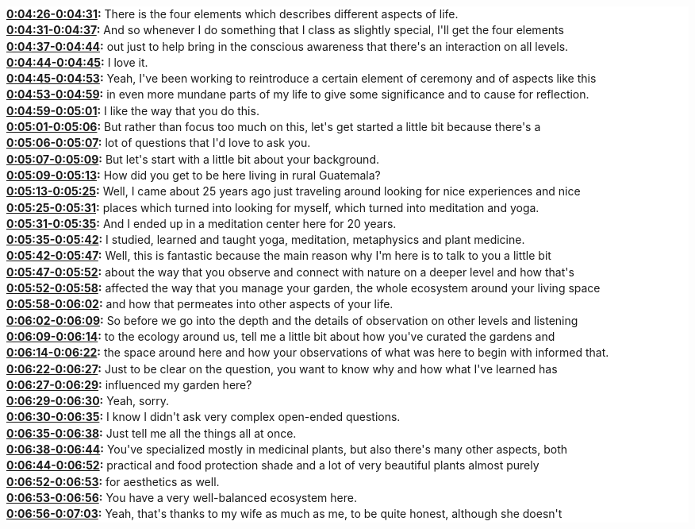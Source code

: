 **[0:04:26-0:04:31](https://regenerativeskills.com/abundantedge-marcus-veysey/#t=0:04:26):**  There is the four elements which describes different aspects of life.  
**[0:04:31-0:04:37](https://regenerativeskills.com/abundantedge-marcus-veysey/#t=0:04:31):**  And so whenever I do something that I class as slightly special, I'll get the four elements  
**[0:04:37-0:04:44](https://regenerativeskills.com/abundantedge-marcus-veysey/#t=0:04:37):**  out just to help bring in the conscious awareness that there's an interaction on all levels.  
**[0:04:44-0:04:45](https://regenerativeskills.com/abundantedge-marcus-veysey/#t=0:04:44):**  I love it.  
**[0:04:45-0:04:53](https://regenerativeskills.com/abundantedge-marcus-veysey/#t=0:04:45):**  Yeah, I've been working to reintroduce a certain element of ceremony and of aspects like this  
**[0:04:53-0:04:59](https://regenerativeskills.com/abundantedge-marcus-veysey/#t=0:04:53):**  in even more mundane parts of my life to give some significance and to cause for reflection.  
**[0:04:59-0:05:01](https://regenerativeskills.com/abundantedge-marcus-veysey/#t=0:04:59):**  I like the way that you do this.  
**[0:05:01-0:05:06](https://regenerativeskills.com/abundantedge-marcus-veysey/#t=0:05:01):**  But rather than focus too much on this, let's get started a little bit because there's a  
**[0:05:06-0:05:07](https://regenerativeskills.com/abundantedge-marcus-veysey/#t=0:05:06):**  lot of questions that I'd love to ask you.  
**[0:05:07-0:05:09](https://regenerativeskills.com/abundantedge-marcus-veysey/#t=0:05:07):**  But let's start with a little bit about your background.  
**[0:05:09-0:05:13](https://regenerativeskills.com/abundantedge-marcus-veysey/#t=0:05:09):**  How did you get to be here living in rural Guatemala?  
**[0:05:13-0:05:25](https://regenerativeskills.com/abundantedge-marcus-veysey/#t=0:05:13):**  Well, I came about 25 years ago just traveling around looking for nice experiences and nice  
**[0:05:25-0:05:31](https://regenerativeskills.com/abundantedge-marcus-veysey/#t=0:05:25):**  places which turned into looking for myself, which turned into meditation and yoga.  
**[0:05:31-0:05:35](https://regenerativeskills.com/abundantedge-marcus-veysey/#t=0:05:31):**  And I ended up in a meditation center here for 20 years.  
**[0:05:35-0:05:42](https://regenerativeskills.com/abundantedge-marcus-veysey/#t=0:05:35):**  I studied, learned and taught yoga, meditation, metaphysics and plant medicine.  
**[0:05:42-0:05:47](https://regenerativeskills.com/abundantedge-marcus-veysey/#t=0:05:42):**  Well, this is fantastic because the main reason why I'm here is to talk to you a little bit  
**[0:05:47-0:05:52](https://regenerativeskills.com/abundantedge-marcus-veysey/#t=0:05:47):**  about the way that you observe and connect with nature on a deeper level and how that's  
**[0:05:52-0:05:58](https://regenerativeskills.com/abundantedge-marcus-veysey/#t=0:05:52):**  affected the way that you manage your garden, the whole ecosystem around your living space  
**[0:05:58-0:06:02](https://regenerativeskills.com/abundantedge-marcus-veysey/#t=0:05:58):**  and how that permeates into other aspects of your life.  
**[0:06:02-0:06:09](https://regenerativeskills.com/abundantedge-marcus-veysey/#t=0:06:02):**  So before we go into the depth and the details of observation on other levels and listening  
**[0:06:09-0:06:14](https://regenerativeskills.com/abundantedge-marcus-veysey/#t=0:06:09):**  to the ecology around us, tell me a little bit about how you've curated the gardens and  
**[0:06:14-0:06:22](https://regenerativeskills.com/abundantedge-marcus-veysey/#t=0:06:14):**  the space around here and how your observations of what was here to begin with informed that.  
**[0:06:22-0:06:27](https://regenerativeskills.com/abundantedge-marcus-veysey/#t=0:06:22):**  Just to be clear on the question, you want to know why and how what I've learned has  
**[0:06:27-0:06:29](https://regenerativeskills.com/abundantedge-marcus-veysey/#t=0:06:27):**  influenced my garden here?  
**[0:06:29-0:06:30](https://regenerativeskills.com/abundantedge-marcus-veysey/#t=0:06:29):**  Yeah, sorry.  
**[0:06:30-0:06:35](https://regenerativeskills.com/abundantedge-marcus-veysey/#t=0:06:30):**  I know I didn't ask very complex open-ended questions.  
**[0:06:35-0:06:38](https://regenerativeskills.com/abundantedge-marcus-veysey/#t=0:06:35):**  Just tell me all the things all at once.  
**[0:06:38-0:06:44](https://regenerativeskills.com/abundantedge-marcus-veysey/#t=0:06:38):**  You've specialized mostly in medicinal plants, but also there's many other aspects, both  
**[0:06:44-0:06:52](https://regenerativeskills.com/abundantedge-marcus-veysey/#t=0:06:44):**  practical and food protection shade and a lot of very beautiful plants almost purely  
**[0:06:52-0:06:53](https://regenerativeskills.com/abundantedge-marcus-veysey/#t=0:06:52):**  for aesthetics as well.  
**[0:06:53-0:06:56](https://regenerativeskills.com/abundantedge-marcus-veysey/#t=0:06:53):**  You have a very well-balanced ecosystem here.  
**[0:06:56-0:07:03](https://regenerativeskills.com/abundantedge-marcus-veysey/#t=0:06:56):**  Yeah, that's thanks to my wife as much as me, to be quite honest, although she doesn't  
